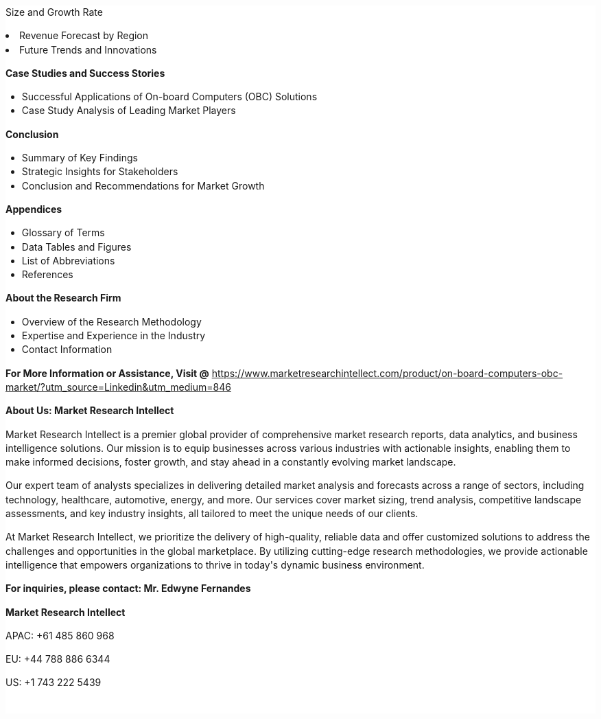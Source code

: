 Size and Growth Rate</li><li>Revenue Forecast by Region</li><li>Future Trends and Innovations</li></ul><p><strong>Case Studies and Success Stories</strong></p><ul><li>Successful Applications of On-board Computers (OBC) Solutions</li><li>Case Study Analysis of Leading Market Players</li></ul><p><strong>Conclusion</strong></p><ul><li>Summary of Key Findings</li><li>Strategic Insights for Stakeholders</li><li>Conclusion and Recommendations for Market Growth</li></ul><p><strong>Appendices</strong></p><ul><li>Glossary of Terms</li><li>Data Tables and Figures</li><li>List of Abbreviations</li><li>References</li></ul><p><strong>About the Research Firm</strong></p><ul><li>Overview of the Research Methodology</li><li>Expertise and Experience in the Industry</li><li>Contact Information</li></ul></div><div class="article-main__content" data-test-id="publishing-text-block"><p><span class="font-[700]"><strong>For More Information or Assistance, Visit @</strong>&nbsp;<a href="https://www.marketresearchintellect.com/product/on-board-computers-obc-market/?utm_source=Linkedin&utm_medium=846">https://www.marketresearchintellect.com/product/on-board-computers-obc-market/?utm_source=Linkedin&utm_medium=846</a></span></p><p><strong>About Us: Market Research Intellect</strong></p><p>Market Research Intellect is a premier global provider of comprehensive market research reports, data analytics, and business intelligence solutions. Our mission is to equip businesses across various industries with actionable insights, enabling them to make informed decisions, foster growth, and stay ahead in a constantly evolving market landscape.</p><p>Our expert team of analysts specializes in delivering detailed market analysis and forecasts across a range of sectors, including technology, healthcare, automotive, energy, and more. Our services cover market sizing, trend analysis, competitive landscape assessments, and key industry insights, all tailored to meet the unique needs of our clients.</p><p>At Market Research Intellect, we prioritize the delivery of high-quality, reliable data and offer customized solutions to address the challenges and opportunities in the global marketplace. By utilizing cutting-edge research methodologies, we provide actionable intelligence that empowers organizations to thrive in today's dynamic business environment.</p><p><strong>For inquiries, please contact: Mr. Edwyne Fernandes</strong></p><p><strong>Market Research Intellect</strong></p><p>APAC: +61 485 860 968</p><p>EU: +44 788 886 6344</p><p>US: +1 743 222 5439</p></div><div class="article-main__content" data-test-id="publishing-text-block">&nbsp;</div>
